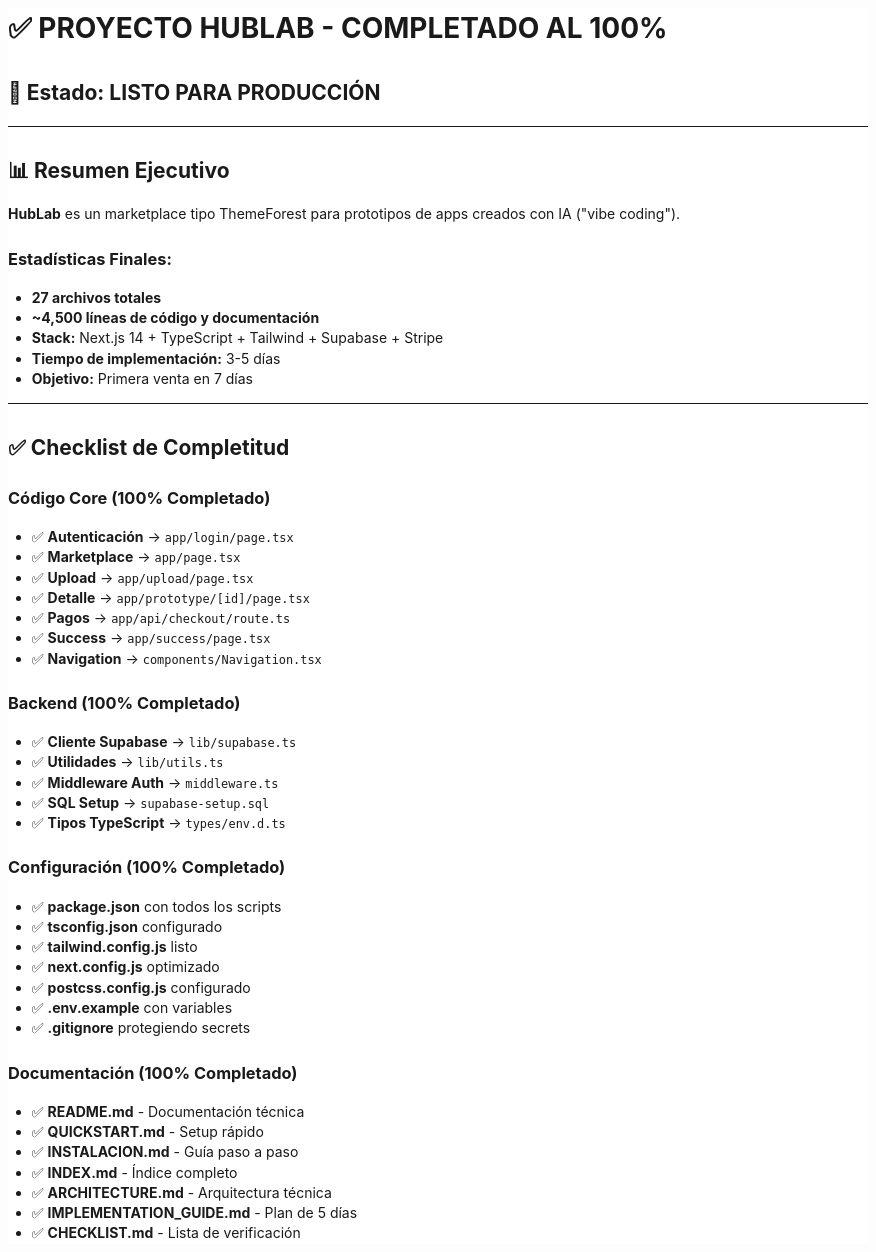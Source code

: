 # ✅ PROYECTO HUBLAB - COMPLETADO AL 100%

## 🎉 Estado: LISTO PARA PRODUCCIÓN

---

## 📊 Resumen Ejecutivo

**HubLab** es un marketplace tipo ThemeForest para prototipos de apps creados con IA ("vibe coding").

### Estadísticas Finales:
- **27 archivos totales**
- **~4,500 líneas de código y documentación**
- **Stack:** Next.js 14 + TypeScript + Tailwind + Supabase + Stripe
- **Tiempo de implementación:** 3-5 días
- **Objetivo:** Primera venta en 7 días

---

## ✅ Checklist de Completitud

### Código Core (100% Completado)
- ✅ **Autenticación** → `app/login/page.tsx`
- ✅ **Marketplace** → `app/page.tsx`
- ✅ **Upload** → `app/upload/page.tsx`
- ✅ **Detalle** → `app/prototype/[id]/page.tsx`
- ✅ **Pagos** → `app/api/checkout/route.ts`
- ✅ **Success** → `app/success/page.tsx`
- ✅ **Navigation** → `components/Navigation.tsx`

### Backend (100% Completado)
- ✅ **Cliente Supabase** → `lib/supabase.ts`
- ✅ **Utilidades** → `lib/utils.ts`
- ✅ **Middleware Auth** → `middleware.ts`
- ✅ **SQL Setup** → `supabase-setup.sql`
- ✅ **Tipos TypeScript** → `types/env.d.ts`

### Configuración (100% Completado)
- ✅ **package.json** con todos los scripts
- ✅ **tsconfig.json** configurado
- ✅ **tailwind.config.js** listo
- ✅ **next.config.js** optimizado
- ✅ **postcss.config.js** configurado
- ✅ **.env.example** con variables
- ✅ **.gitignore** protegiendo secrets

### Documentación (100% Completado)
- ✅ **README.md** - Documentación técnica
- ✅ **QUICKSTART.md** - Setup rápido
- ✅ **INSTALACION.md** - Guía paso a paso
- ✅ **INDEX.md** - Índice completo
- ✅ **ARCHITECTURE.md** - Arquitectura técnica
- ✅ **IMPLEMENTATION_GUIDE.md** - Plan de 5 días
- ✅ **CHECKLIST.md** - Lista de verificación
